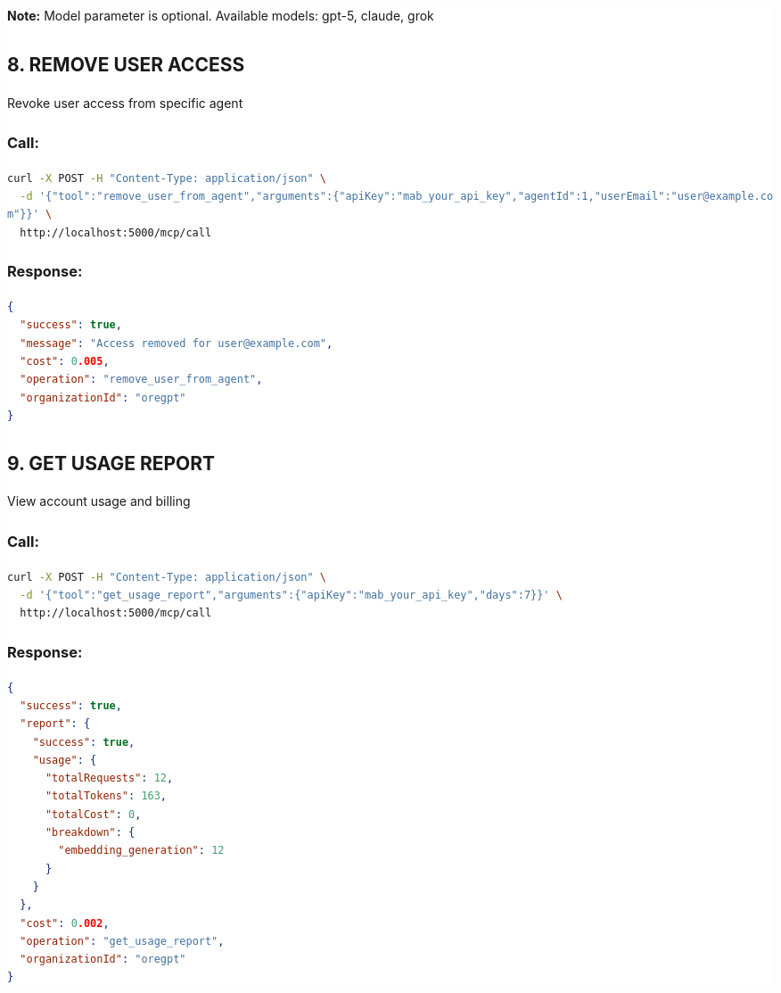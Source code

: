 **Note:** Model parameter is optional. Available models: gpt-5, claude, grok

## 8. REMOVE USER ACCESS
Revoke user access from specific agent

### Call:
```bash
curl -X POST -H "Content-Type: application/json" \
  -d '{"tool":"remove_user_from_agent","arguments":{"apiKey":"mab_your_api_key","agentId":1,"userEmail":"user@example.com"}}' \
  http://localhost:5000/mcp/call
```

### Response:
```json
{
  "success": true,
  "message": "Access removed for user@example.com",
  "cost": 0.005,
  "operation": "remove_user_from_agent",
  "organizationId": "oregpt"
}
```

## 9. GET USAGE REPORT
View account usage and billing

### Call:
```bash
curl -X POST -H "Content-Type: application/json" \
  -d '{"tool":"get_usage_report","arguments":{"apiKey":"mab_your_api_key","days":7}}' \
  http://localhost:5000/mcp/call
```

### Response:
```json
{
  "success": true,
  "report": {
    "success": true,
    "usage": {
      "totalRequests": 12,
      "totalTokens": 163,
      "totalCost": 0,
      "breakdown": {
        "embedding_generation": 12
      }
    }
  },
  "cost": 0.002,
  "operation": "get_usage_report",
  "organizationId": "oregpt"
}
```
